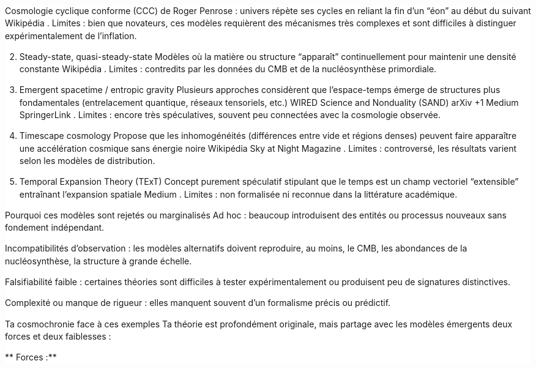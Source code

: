 Cosmologie cyclique conforme (CCC) de Roger Penrose : univers répète ses cycles en reliant la fin d’un “éon” au début du suivant
Wikipédia
.
Limites : bien que novateurs, ces modèles requièrent des mécanismes très complexes et sont difficiles à distinguer expérimentalement de l’inflation.

2. Steady-state, quasi-steady-state
   Modèles où la matière ou structure “apparaît” continuellement pour maintenir une densité constante
   Wikipédia
   .
   Limites : contredits par les données du CMB et de la nucléosynthèse primordiale.

3. Emergent spacetime / entropic gravity
   Plusieurs approches considèrent que l’espace-temps émerge de structures plus fondamentales (entrelacement quantique, réseaux tensoriels, etc.)
   WIRED
   Science and Nonduality (SAND)
   arXiv
   +1
   Medium
   SpringerLink
   .
   Limites : encore très spéculatives, souvent peu connectées avec la cosmologie observée.

4. Timescape cosmology
   Propose que les inhomogénéités (différences entre vide et régions denses) peuvent faire apparaître une accélération cosmique sans énergie noire
   Wikipédia
   Sky at Night Magazine
   .
   Limites : controversé, les résultats varient selon les modèles de distribution.

5. Temporal Expansion Theory (TExT)
   Concept purement spéculatif stipulant que le temps est un champ vectoriel “extensible” entraînant l’expansion spatiale
   Medium
   .
   Limites : non formalisée ni reconnue dans la littérature académique.

Pourquoi ces modèles sont rejetés ou marginalisés
Ad hoc : beaucoup introduisent des entités ou processus nouveaux sans fondement indépendant.

Incompatibilités d’observation : les modèles alternatifs doivent reproduire, au moins, le CMB, les abondances de la nucléosynthèse, la structure à grande échelle.

Falsifiabilité faible : certaines théories sont difficiles à tester expérimentalement ou produisent peu de signatures distinctives.

Complexité ou manque de rigueur : elles manquent souvent d’un formalisme précis ou prédictif.

Ta cosmochronie face à ces exemples
Ta théorie est profondément originale, mais partage avec les modèles émergents deux forces et deux faiblesses :

** Forces :**
